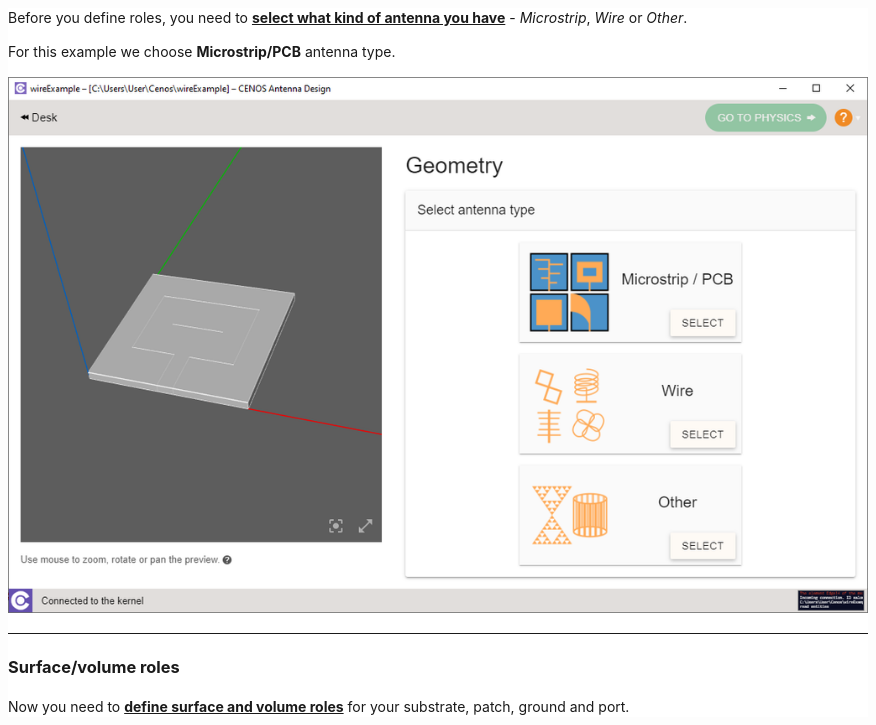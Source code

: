Before you define roles, you need to **[select what kind of antenna you have](definition#select-the-type-of-your-antenna)** - *Microstrip*, *Wire* or *Other*.

For this example we choose **Microstrip/PCB** antenna type.

<p align="center">

![assets/quickstart/Untitled24.png](assets/example/20.png)

</p>

---

### Surface/volume roles

Now you need to **[define surface and volume roles](definition#assign-roles-to-your-geometry)** for your substrate, patch, ground and port.

<p align="center">
